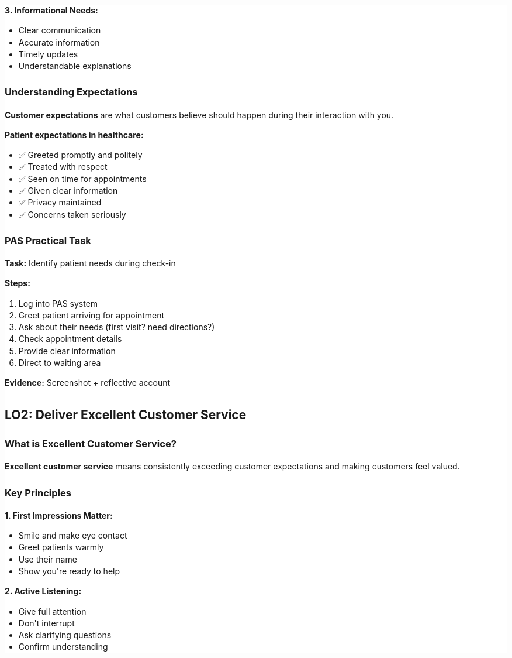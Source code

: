 **3. Informational Needs:**
- Clear communication
- Accurate information
- Timely updates
- Understandable explanations

### Understanding Expectations

**Customer expectations** are what customers believe should happen during their interaction with you.

**Patient expectations in healthcare:**
- ✅ Greeted promptly and politely
- ✅ Treated with respect
- ✅ Seen on time for appointments
- ✅ Given clear information
- ✅ Privacy maintained
- ✅ Concerns taken seriously

### PAS Practical Task

**Task:** Identify patient needs during check-in

**Steps:**
1. Log into PAS system
2. Greet patient arriving for appointment
3. Ask about their needs (first visit? need directions?)
4. Check appointment details
5. Provide clear information
6. Direct to waiting area

**Evidence:** Screenshot + reflective account

## LO2: Deliver Excellent Customer Service

### What is Excellent Customer Service?

**Excellent customer service** means consistently exceeding customer expectations and making customers feel valued.

### Key Principles

**1. First Impressions Matter:**
- Smile and make eye contact
- Greet patients warmly
- Use their name
- Show you're ready to help

**2. Active Listening:**
- Give full attention
- Don't interrupt
- Ask clarifying questions
- Confirm understanding
